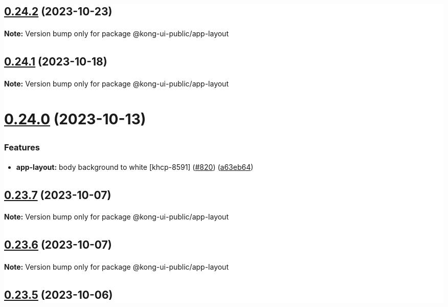 ## [0.24.2](https://github.com/Kong/public-ui-components/compare/@kong-ui-public/app-layout@0.24.1...@kong-ui-public/app-layout@0.24.2) (2023-10-23)

**Note:** Version bump only for package @kong-ui-public/app-layout





## [0.24.1](https://github.com/Kong/public-ui-components/compare/@kong-ui-public/app-layout@0.24.0...@kong-ui-public/app-layout@0.24.1) (2023-10-18)

**Note:** Version bump only for package @kong-ui-public/app-layout





# [0.24.0](https://github.com/Kong/public-ui-components/compare/@kong-ui-public/app-layout@0.23.7...@kong-ui-public/app-layout@0.24.0) (2023-10-13)


### Features

* **app-layout:** body background to white [khcp-8591] ([#820](https://github.com/Kong/public-ui-components/issues/820)) ([a63eb64](https://github.com/Kong/public-ui-components/commit/a63eb6460226dc48466b7c826e81fd24d610a426))





## [0.23.7](https://github.com/Kong/public-ui-components/compare/@kong-ui-public/app-layout@0.23.6...@kong-ui-public/app-layout@0.23.7) (2023-10-07)

**Note:** Version bump only for package @kong-ui-public/app-layout





## [0.23.6](https://github.com/Kong/public-ui-components/compare/@kong-ui-public/app-layout@0.23.5...@kong-ui-public/app-layout@0.23.6) (2023-10-07)

**Note:** Version bump only for package @kong-ui-public/app-layout





## [0.23.5](https://github.com/Kong/public-ui-components/compare/@kong-ui-public/app-layout@0.23.4...@kong-ui-public/app-layout@0.23.5) (2023-10-06)
